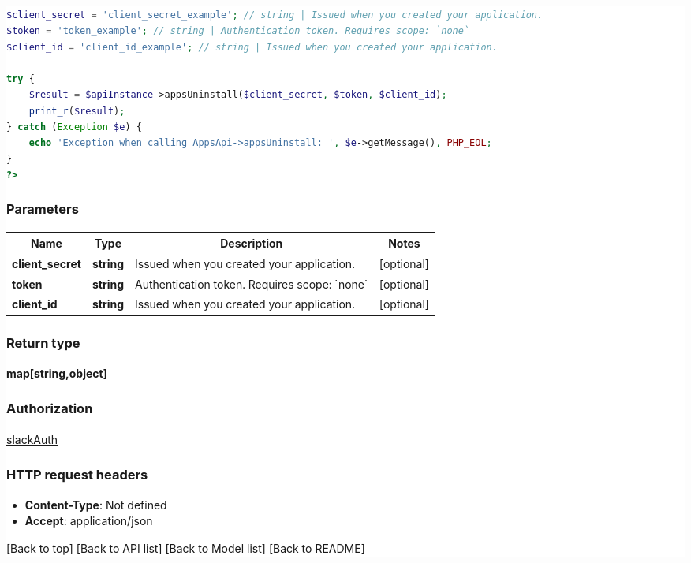 ```php
$client_secret = 'client_secret_example'; // string | Issued when you created your application.
$token = 'token_example'; // string | Authentication token. Requires scope: `none`
$client_id = 'client_id_example'; // string | Issued when you created your application.

try {
    $result = $apiInstance->appsUninstall($client_secret, $token, $client_id);
    print_r($result);
} catch (Exception $e) {
    echo 'Exception when calling AppsApi->appsUninstall: ', $e->getMessage(), PHP_EOL;
}
?>
```

### Parameters


Name | Type | Description  | Notes
------------- | ------------- | ------------- | -------------
 **client_secret** | **string**| Issued when you created your application. | [optional]
 **token** | **string**| Authentication token. Requires scope: &#x60;none&#x60; | [optional]
 **client_id** | **string**| Issued when you created your application. | [optional]

### Return type

**map[string,object]**

### Authorization

[slackAuth](../../README.md#slackAuth)

### HTTP request headers

- **Content-Type**: Not defined
- **Accept**: application/json

[[Back to top]](#) [[Back to API list]](../../README.md#documentation-for-api-endpoints)
[[Back to Model list]](../../README.md#documentation-for-models)
[[Back to README]](../../README.md)

